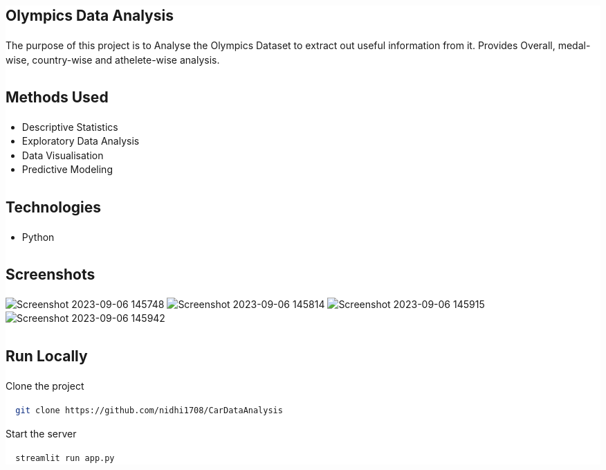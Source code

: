 ## Olympics Data Analysis
The purpose of this project is to Analyse the Olympics Dataset to extract out useful information from it. Provides Overall, medal-wise, country-wise and athelete-wise analysis.


## Methods Used 
- Descriptive Statistics
- Exploratory Data Analysis
- Data Visualisation
- Predictive Modeling

## Technologies
- Python

## Screenshots
<img width="1032" alt="Screenshot 2023-09-06 145748" src="https://github.com/nidhi1708/Olympics-Data-Analysis/assets/97674551/acf07402-23a9-4baf-92a2-4cc6f489e0d6">
<img width="969" alt="Screenshot 2023-09-06 145814" src="https://github.com/nidhi1708/Olympics-Data-Analysis/assets/97674551/6771a5c0-02aa-424e-aede-882aebb41e60">
<img width="1022" alt="Screenshot 2023-09-06 145915" src="https://github.com/nidhi1708/Olympics-Data-Analysis/assets/97674551/526a64cd-337f-4c8a-a0e6-409bba039bb1">
<img width="1045" alt="Screenshot 2023-09-06 145942" src="https://github.com/nidhi1708/Olympics-Data-Analysis/assets/97674551/79f21447-c78c-4ebd-b7c4-1c57c88a9fb6">


## Run Locally

Clone the project

```bash
  git clone https://github.com/nidhi1708/CarDataAnalysis
```

Start the server

```bash
  streamlit run app.py
```

